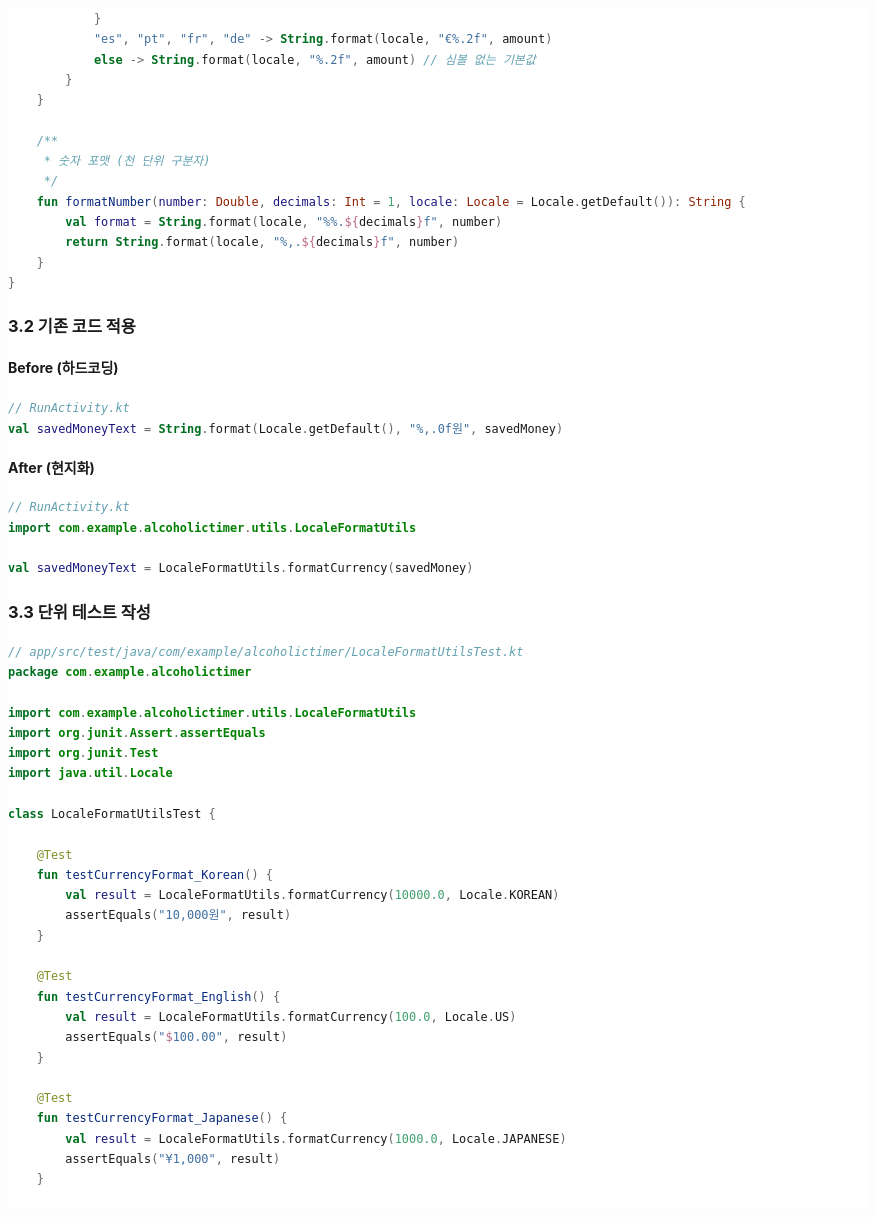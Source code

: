 ```kotlin
            }
            "es", "pt", "fr", "de" -> String.format(locale, "€%.2f", amount)
            else -> String.format(locale, "%.2f", amount) // 심볼 없는 기본값
        }
    }
    
    /**
     * 숫자 포맷 (천 단위 구분자)
     */
    fun formatNumber(number: Double, decimals: Int = 1, locale: Locale = Locale.getDefault()): String {
        val format = String.format(locale, "%%.${decimals}f", number)
        return String.format(locale, "%,.${decimals}f", number)
    }
}
```

### 3.2 기존 코드 적용

#### Before (하드코딩)
```kotlin
// RunActivity.kt
val savedMoneyText = String.format(Locale.getDefault(), "%,.0f원", savedMoney)
```

#### After (현지화)
```kotlin
// RunActivity.kt
import com.example.alcoholictimer.utils.LocaleFormatUtils

val savedMoneyText = LocaleFormatUtils.formatCurrency(savedMoney)
```

### 3.3 단위 테스트 작성

```kotlin
// app/src/test/java/com/example/alcoholictimer/LocaleFormatUtilsTest.kt
package com.example.alcoholictimer

import com.example.alcoholictimer.utils.LocaleFormatUtils
import org.junit.Assert.assertEquals
import org.junit.Test
import java.util.Locale

class LocaleFormatUtilsTest {
    
    @Test
    fun testCurrencyFormat_Korean() {
        val result = LocaleFormatUtils.formatCurrency(10000.0, Locale.KOREAN)
        assertEquals("10,000원", result)
    }
    
    @Test
    fun testCurrencyFormat_English() {
        val result = LocaleFormatUtils.formatCurrency(100.0, Locale.US)
        assertEquals("$100.00", result)
    }
    
    @Test
    fun testCurrencyFormat_Japanese() {
        val result = LocaleFormatUtils.formatCurrency(1000.0, Locale.JAPANESE)
        assertEquals("¥1,000", result)
    }
    
```